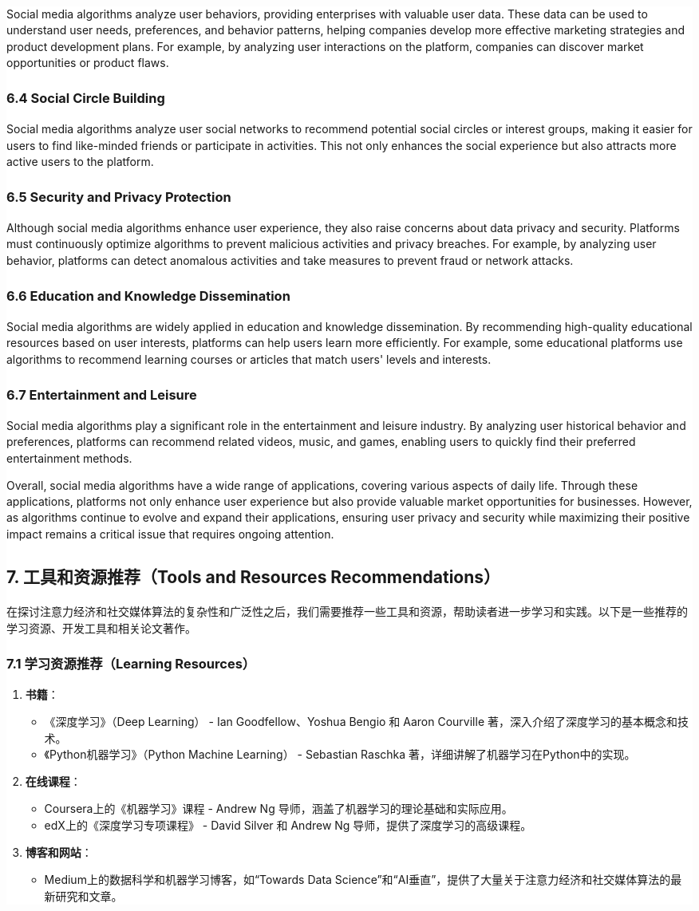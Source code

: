 Social media algorithms analyze user behaviors, providing enterprises with valuable user data. These data can be used to understand user needs, preferences, and behavior patterns, helping companies develop more effective marketing strategies and product development plans. For example, by analyzing user interactions on the platform, companies can discover market opportunities or product flaws.

### 6.4 Social Circle Building

Social media algorithms analyze user social networks to recommend potential social circles or interest groups, making it easier for users to find like-minded friends or participate in activities. This not only enhances the social experience but also attracts more active users to the platform.

### 6.5 Security and Privacy Protection

Although social media algorithms enhance user experience, they also raise concerns about data privacy and security. Platforms must continuously optimize algorithms to prevent malicious activities and privacy breaches. For example, by analyzing user behavior, platforms can detect anomalous activities and take measures to prevent fraud or network attacks.

### 6.6 Education and Knowledge Dissemination

Social media algorithms are widely applied in education and knowledge dissemination. By recommending high-quality educational resources based on user interests, platforms can help users learn more efficiently. For example, some educational platforms use algorithms to recommend learning courses or articles that match users' levels and interests.

### 6.7 Entertainment and Leisure

Social media algorithms play a significant role in the entertainment and leisure industry. By analyzing user historical behavior and preferences, platforms can recommend related videos, music, and games, enabling users to quickly find their preferred entertainment methods.

Overall, social media algorithms have a wide range of applications, covering various aspects of daily life. Through these applications, platforms not only enhance user experience but also provide valuable market opportunities for businesses. However, as algorithms continue to evolve and expand their applications, ensuring user privacy and security while maximizing their positive impact remains a critical issue that requires ongoing attention. 

## 7. 工具和资源推荐（Tools and Resources Recommendations）

在探讨注意力经济和社交媒体算法的复杂性和广泛性之后，我们需要推荐一些工具和资源，帮助读者进一步学习和实践。以下是一些推荐的学习资源、开发工具和相关论文著作。

### 7.1 学习资源推荐（Learning Resources）

1. **书籍**：
   - 《深度学习》（Deep Learning） - Ian Goodfellow、Yoshua Bengio 和 Aaron Courville 著，深入介绍了深度学习的基本概念和技术。
   - 《Python机器学习》（Python Machine Learning） - Sebastian Raschka 著，详细讲解了机器学习在Python中的实现。

2. **在线课程**：
   - Coursera上的《机器学习》课程 - Andrew Ng 导师，涵盖了机器学习的理论基础和实际应用。
   - edX上的《深度学习专项课程》 - David Silver 和 Andrew Ng 导师，提供了深度学习的高级课程。

3. **博客和网站**：
   - Medium上的数据科学和机器学习博客，如“Towards Data Science”和“AI垂直”，提供了大量关于注意力经济和社交媒体算法的最新研究和文章。

